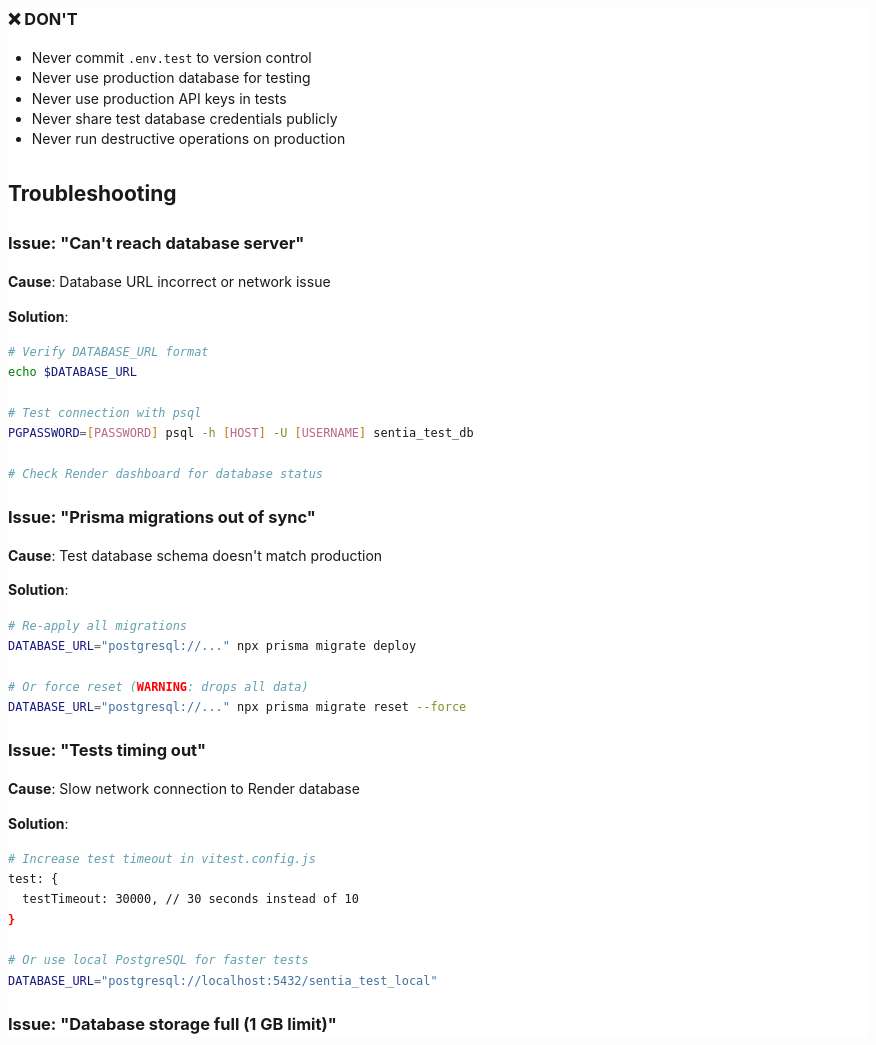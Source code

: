 ### ❌ DON'T

- Never commit `.env.test` to version control
- Never use production database for testing
- Never use production API keys in tests
- Never share test database credentials publicly
- Never run destructive operations on production

## Troubleshooting

### Issue: "Can't reach database server"

**Cause**: Database URL incorrect or network issue

**Solution**:
```bash
# Verify DATABASE_URL format
echo $DATABASE_URL

# Test connection with psql
PGPASSWORD=[PASSWORD] psql -h [HOST] -U [USERNAME] sentia_test_db

# Check Render dashboard for database status
```

### Issue: "Prisma migrations out of sync"

**Cause**: Test database schema doesn't match production

**Solution**:
```bash
# Re-apply all migrations
DATABASE_URL="postgresql://..." npx prisma migrate deploy

# Or force reset (WARNING: drops all data)
DATABASE_URL="postgresql://..." npx prisma migrate reset --force
```

### Issue: "Tests timing out"

**Cause**: Slow network connection to Render database

**Solution**:
```bash
# Increase test timeout in vitest.config.js
test: {
  testTimeout: 30000, // 30 seconds instead of 10
}

# Or use local PostgreSQL for faster tests
DATABASE_URL="postgresql://localhost:5432/sentia_test_local"
```

### Issue: "Database storage full (1 GB limit)"
